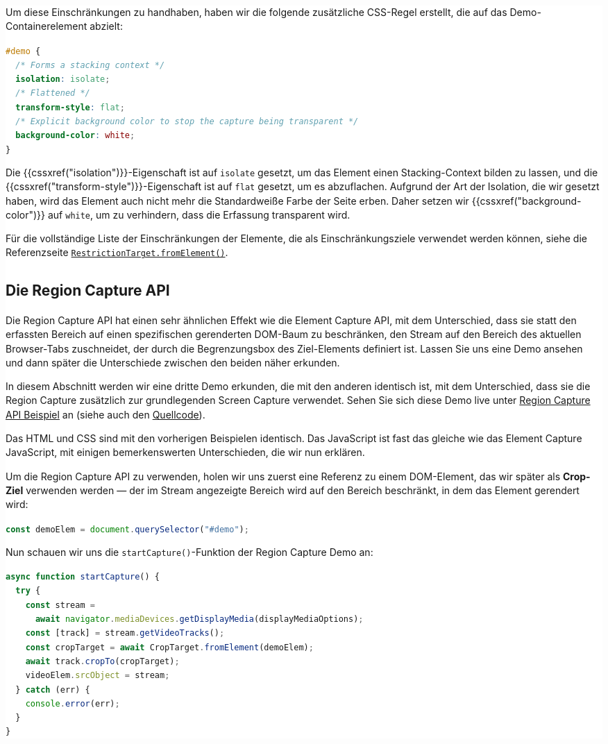 Um diese Einschränkungen zu handhaben, haben wir die folgende zusätzliche CSS-Regel erstellt, die auf das Demo-Containerelement abzielt:

```css
#demo {
  /* Forms a stacking context */
  isolation: isolate;
  /* Flattened */
  transform-style: flat;
  /* Explicit background color to stop the capture being transparent */
  background-color: white;
}
```

Die {{cssxref("isolation")}}-Eigenschaft ist auf `isolate` gesetzt, um das Element einen Stacking-Context bilden zu lassen, und die {{cssxref("transform-style")}}-Eigenschaft ist auf `flat` gesetzt, um es abzuflachen. Aufgrund der Art der Isolation, die wir gesetzt haben, wird das Element auch nicht mehr die Standardweiße Farbe der Seite erben. Daher setzen wir {{cssxref("background-color")}} auf `white`, um zu verhindern, dass die Erfassung transparent wird.

Für die vollständige Liste der Einschränkungen der Elemente, die als Einschränkungsziele verwendet werden können, siehe die Referenzseite [`RestrictionTarget.fromElement()`](/de/docs/Web/API/RestrictionTarget/fromElement_static#element).

## Die Region Capture API

Die Region Capture API hat einen sehr ähnlichen Effekt wie die Element Capture API, mit dem Unterschied, dass sie statt den erfassten Bereich auf einen spezifischen gerenderten DOM-Baum zu beschränken, den Stream auf den Bereich des aktuellen Browser-Tabs zuschneidet, der durch die Begrenzungsbox des Ziel-Elements definiert ist. Lassen Sie uns eine Demo ansehen und dann später die Unterschiede zwischen den beiden näher erkunden.

In diesem Abschnitt werden wir eine dritte Demo erkunden, die mit den anderen identisch ist, mit dem Unterschied, dass sie die Region Capture zusätzlich zur grundlegenden Screen Capture verwendet. Sehen Sie sich diese Demo live unter [Region Capture API Beispiel](https://mdn.github.io/dom-examples/screen-capture-api/region-capture/) an (siehe auch den [Quellcode](https://github.com/mdn/dom-examples/tree/main/screen-capture-api/region-capture)).

Das HTML und CSS sind mit den vorherigen Beispielen identisch. Das JavaScript ist fast das gleiche wie das Element Capture JavaScript, mit einigen bemerkenswerten Unterschieden, die wir nun erklären.

Um die Region Capture API zu verwenden, holen wir uns zuerst eine Referenz zu einem DOM-Element, das wir später als **Crop-Ziel** verwenden werden — der im Stream angezeigte Bereich wird auf den Bereich beschränkt, in dem das Element gerendert wird:

```js
const demoElem = document.querySelector("#demo");
```

Nun schauen wir uns die `startCapture()`-Funktion der Region Capture Demo an:

```js
async function startCapture() {
  try {
    const stream =
      await navigator.mediaDevices.getDisplayMedia(displayMediaOptions);
    const [track] = stream.getVideoTracks();
    const cropTarget = await CropTarget.fromElement(demoElem);
    await track.cropTo(cropTarget);
    videoElem.srcObject = stream;
  } catch (err) {
    console.error(err);
  }
}
```
